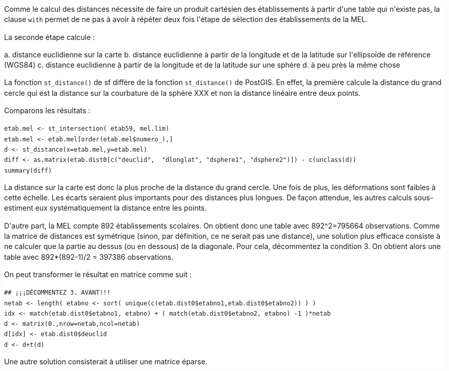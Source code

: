 Comme le calcul des distances nécessite de faire un produit cartésien des établissements à partir d'une table qui n'existe pas, 
la clause `with` permet de ne pas à avoir à répéter deux fois l'étape de sélection des établissements de la MEL.

La seconde étape calcule :

a. distance euclidienne sur la carte
b. distance euclidienne à partir de la longitude et de la latitude sur l'ellipsoïde de référence (WGS84)
c. distance euclidienne à partir de la longitude et de la latitude sur une sphère
d. à peu près la même chose

La fonction `st_distance()` de sf diffère de la fonction `st_distance()` de PostGIS. 
En effet, la première calcule la distance du grand cercle qui est la distance sur la courbature de la sphère XXX
et non la distance linéaire entre deux points.

Comparons les résultats :

```{r,eval=TRUE}
etab.mel <- st_intersection( etab59, mel.lim)
etab.mel <- etab.mel[order(etab.mel$numero_),]
d <- st_distance(x=etab.mel,y=etab.mel)
diff <- as.matrix(etab.dist0[c("deuclid",  "dlonglat", "dsphere1", "dsphere2")]) - c(unclass(d))
summary(diff)
```

La distance sur la carte est donc la plus proche de la distance du grand cercle. Une fois de plus, les déformations sont faibles à cette échelle. 
Les écarts seraient plus importants pour des distances plus longues. 
De façon attendue, les autres calculs sous-estiment eux systématiquement la distance entre les points.

D'autre part, la MEL compte 892 établissements scolaires. On obtient donc une table avec 892^2=795664 observations. Comme la matrice de distances est symétrique 
(sinon, par définition, ce ne serait pas une distance), une solution plus efficace consiste à ne calculer que la partie au dessus (ou en dessous) de la diagonale. 
Pour cela, décommentez la condition 3. On obtient alors une table avec 892*(892-1)/2 = 397386 observations.

On peut transformer le résultat en matrice comme suit :

```{r,eval=FALSE}
## ¡¡¡DÉCOMMENTEZ 3. AVANT!!!
netab <- length( etabno <- sort( unique(c(etab.dist0$etabno1,etab.dist0$etabno2)) ) )
idx <- match(etab.dist0$etabno1, etabno) + ( match(etab.dist0$etabno2, etabno) -1 )*netab
d <- matrix(0.,nrow=netab,ncol=netab)
d[idx] <- etab.dist0$deuclid
d <- d+t(d)
```

Une autre solution consisterait à utiliser une matrice éparse.




